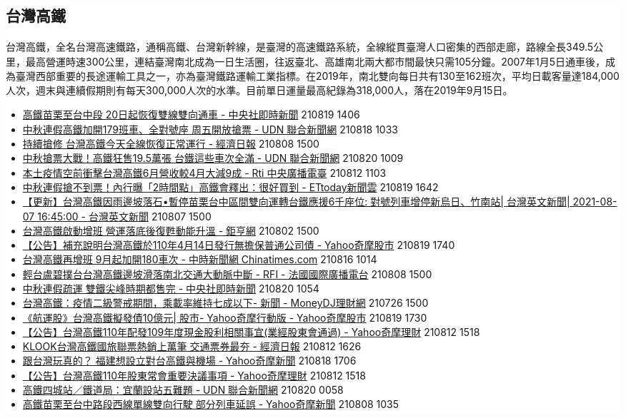 ## 台灣高鐵

台灣高鐵，全名台灣高速鐵路，通稱高鐵、台灣新幹線，是臺灣的高速鐵路系統，全線縱貫臺灣人口密集的西部走廊，路線全長349.5公里，最高營運時速300公里，連結臺灣南北成為一日生活圈，往返臺北、高雄南北兩大都市間最快只需105分鐘。2007年1月5日通車後，成為臺灣西部重要的長途運輸工具之一，亦為臺灣鐵路運輸工業指標。在2019年，南北雙向每日共有130至162班次，平均日載客量達184,000人次，週末與連續假期則有每天300,000人次的水準。目前單日運量最高紀錄為318,000人，落在2019年9月15日。
- [高鐵苗栗至台中段 20日起恢復雙線雙向通車 - 中央社即時新聞](https://www.cna.com.tw/news/firstnews/202108190151.aspx "高鐵苗栗至台中段 20日起恢復雙線雙向通車 - 中央社即時新聞") 210819 1406
- [中秋連假高鐵加開179班車、全對號座 周五開放搶票 - UDN 聯合新聞網](https://udn.com/news/story/7266/5681524 "中秋連假高鐵加開179班車、全對號座 周五開放搶票 - UDN 聯合新聞網") 210818 1033
- [持續搶修 台灣高鐵今天全線恢復正常運行 - 經濟日報](https://money.udn.com/money/story/5648/5658509 "持續搶修 台灣高鐵今天全線恢復正常運行 - 經濟日報") 210808 1500
- [中秋搶票大戰！高鐵狂售19.5萬張 台鐵這些車次全滿 - UDN 聯合新聞網](https://udn.com/news/story/7266/5686722 "中秋搶票大戰！高鐵狂售19.5萬張 台鐵這些車次全滿 - UDN 聯合新聞網") 210820 1009
- [本土疫情空前衝擊台灣高鐵6月營收較4月大減9成 - Rti 中央廣播電臺](https://www.rti.org.tw/news/view/id/2108261 "本土疫情空前衝擊台灣高鐵6月營收較4月大減9成 - Rti 中央廣播電臺") 210812 1103
- [中秋連假搶不到票！內行曝「2時間點」高鐵會釋出：很好買到 - ETtoday新聞雲](https://www.ettoday.net/news/20210819/2059308.htm "中秋連假搶不到票！內行曝「2時間點」高鐵會釋出：很好買到 - ETtoday新聞雲") 210819 1642
- [【更新】台灣高鐵因雨邊坡落石•暫停苗栗台中區間雙向運轉台鐵應援6千座位: 對號列車增停新烏日、竹南站| 台灣英文新聞| 2021-08-07 16:45:00 - 台灣英文新聞](https://www.taiwannews.com.tw/ch/news/4265954 "【更新】台灣高鐵因雨邊坡落石•暫停苗栗台中區間雙向運轉台鐵應援6千座位: 對號列車增停新烏日、竹南站| 台灣英文新聞| 2021-08-07 16:45:00 - 台灣英文新聞") 210807 1500
- [台灣高鐵啟動增班 營運落底後復甦動能升溫 - 鉅亨網](https://m.cnyes.com/news/id/4692657 "台灣高鐵啟動增班 營運落底後復甦動能升溫 - 鉅亨網") 210802 1500
- [【公告】補充說明台灣高鐵於110年4月14日發行無擔保普通公司債 - Yahoo奇摩股市](https://tw.stock.yahoo.com/news/%E5%85%AC%E5%91%8A-%E8%A3%9C%E5%85%85%E8%AA%AA%E6%98%8E%E5%8F%B0%E7%81%A3%E9%AB%98%E9%90%B5%E6%96%BC110%E5%B9%B44%E6%9C%8814%E6%97%A5%E7%99%BC%E8%A1%8C%E7%84%A1%E6%93%94%E4%BF%9D%E6%99%AE%E9%80%9A%E5%85%AC%E5%8F%B8%E5%82%B5-094029654.html "【公告】補充說明台灣高鐵於110年4月14日發行無擔保普通公司債 - Yahoo奇摩股市") 210819 1740
- [台灣高鐵再增班 9月起加開180車次 - 中時新聞網 Chinatimes.com](https://www.chinatimes.com/realtimenews/20210816001510-260410 "台灣高鐵再增班 9月起加開180車次 - 中時新聞網 Chinatimes.com") 210816 1014
- [輕台盧碧撲台台灣高鐵邊坡滑落南北交通大動脈中斷 - RFI - 法國國際廣播電台](https://www.rfi.fr/tw/%E4%BA%9E%E6%B4%B2/20210808-%E8%BC%95%E5%8F%B0%E7%9B%A7%E7%A2%A7%E6%92%B2%E5%8F%B0%E5%8F%B0%E7%81%A3%E9%AB%98%E9%90%B5%E9%82%8A%E5%9D%A1%E6%BB%91%E8%90%BD%E5%8D%97%E5%8C%97%E4%BA%A4%E9%80%9A%E5%A4%A7%E5%8B%95%E8%84%88%E4%B8%AD%E6%96%B7 "輕台盧碧撲台台灣高鐵邊坡滑落南北交通大動脈中斷 - RFI - 法國國際廣播電台") 210808 1500
- [中秋連假疏運 雙鐵尖峰時期都售完 - 中央社即時新聞](https://www.cna.com.tw/news/ahel/202108200058.aspx "中秋連假疏運 雙鐵尖峰時期都售完 - 中央社即時新聞") 210820 1054
- [台灣高鐵：疫情二級警戒期間，乘載率維持七成以下- 新聞 - MoneyDJ理財網](https://www.moneydj.com/kmdj/news/newsviewer.aspx?a=799711ca-d90a-42f7-a1cf-718403194018 "台灣高鐵：疫情二級警戒期間，乘載率維持七成以下- 新聞 - MoneyDJ理財網") 210726 1500
- [《航運股》台灣高鐵擬發債10億元| 股市- Yahoo奇摩行動版 - Yahoo奇摩股市](https://tw.stock.yahoo.com/news/%E8%88%AA%E9%81%8B%E8%82%A1-%E5%8F%B0%E7%81%A3%E9%AB%98%E9%90%B5%E6%93%AC%E7%99%BC%E5%82%B510%E5%84%84%E5%85%83-093035855.html?bcmt=1 "《航運股》台灣高鐵擬發債10億元| 股市- Yahoo奇摩行動版 - Yahoo奇摩股市") 210819 1730
- [【公告】台灣高鐵110年配發109年度現金股利相關事宜(業經股東會通過) - Yahoo奇摩理財](https://tw.stock.yahoo.com/news/%E5%85%AC%E5%91%8A-%E5%8F%B0%E7%81%A3%E9%AB%98%E9%90%B5110%E5%B9%B4%E9%85%8D%E7%99%BC109%E5%B9%B4%E5%BA%A6%E7%8F%BE%E9%87%91%E8%82%A1%E5%88%A9%E7%9B%B8%E9%97%9C%E4%BA%8B%E5%AE%9C-%E6%A5%AD%E7%B6%93%E8%82%A1%E6%9D%B1%E6%9C%83%E9%80%9A%E9%81%8E-071832896.html "【公告】台灣高鐵110年配發109年度現金股利相關事宜(業經股東會通過) - Yahoo奇摩理財") 210812 1518
- [KLOOK台灣高鐵國旅聯票熱銷上萬筆 交通票券最夯 - 經濟日報](https://money.udn.com/money/story/122328/5669568 "KLOOK台灣高鐵國旅聯票熱銷上萬筆 交通票券最夯 - 經濟日報") 210812 1626
- [跟台灣玩真的？ 福建想設立對台高鐵與機場 - Yahoo奇摩新聞](https://tw.news.yahoo.com/%E8%B7%9F%E5%8F%B0%E7%81%A3%E7%8E%A9%E7%9C%9F%E7%9A%84-%E7%A6%8F%E5%BB%BA%E6%83%B3%E8%A8%AD%E7%AB%8B%E5%B0%8D%E5%8F%B0%E9%AB%98%E9%90%B5%E8%88%87%E6%A9%9F%E5%A0%B4-090623889.html "跟台灣玩真的？ 福建想設立對台高鐵與機場 - Yahoo奇摩新聞") 210818 1706
- [【公告】台灣高鐵110年股東常會重要決議事項 - Yahoo奇摩理財](https://tw.stock.yahoo.com/news/%E5%85%AC%E5%91%8A-%E5%8F%B0%E7%81%A3%E9%AB%98%E9%90%B5110%E5%B9%B4%E8%82%A1%E6%9D%B1%E5%B8%B8%E6%9C%83%E9%87%8D%E8%A6%81%E6%B1%BA%E8%AD%B0%E4%BA%8B%E9%A0%85-071832720.html "【公告】台灣高鐵110年股東常會重要決議事項 - Yahoo奇摩理財") 210812 1518
- [高鐵四城站／鐵道局：宜蘭設站五難題 - UDN 聯合新聞網](https://udn.com/news/story/7266/5686382 "高鐵四城站／鐵道局：宜蘭設站五難題 - UDN 聯合新聞網") 210820 0058
- [高鐵苗栗至台中路段西線單線雙向行駛 部分列車延誤 - Yahoo奇摩新聞](https://tw.news.yahoo.com/%E9%AB%98%E9%90%B5%E8%8B%97%E6%A0%97%E8%87%B3%E5%8F%B0%E4%B8%AD%E8%B7%AF%E6%AE%B5%E8%A5%BF%E7%B7%9A%E5%96%AE%E7%B7%9A%E9%9B%99%E5%90%91%E8%A1%8C%E9%A7%9B-%E9%83%A8%E5%88%86%E5%88%97%E8%BB%8A%E5%BB%B6%E8%AA%A4-023539524.html "高鐵苗栗至台中路段西線單線雙向行駛 部分列車延誤 - Yahoo奇摩新聞") 210808 1035
